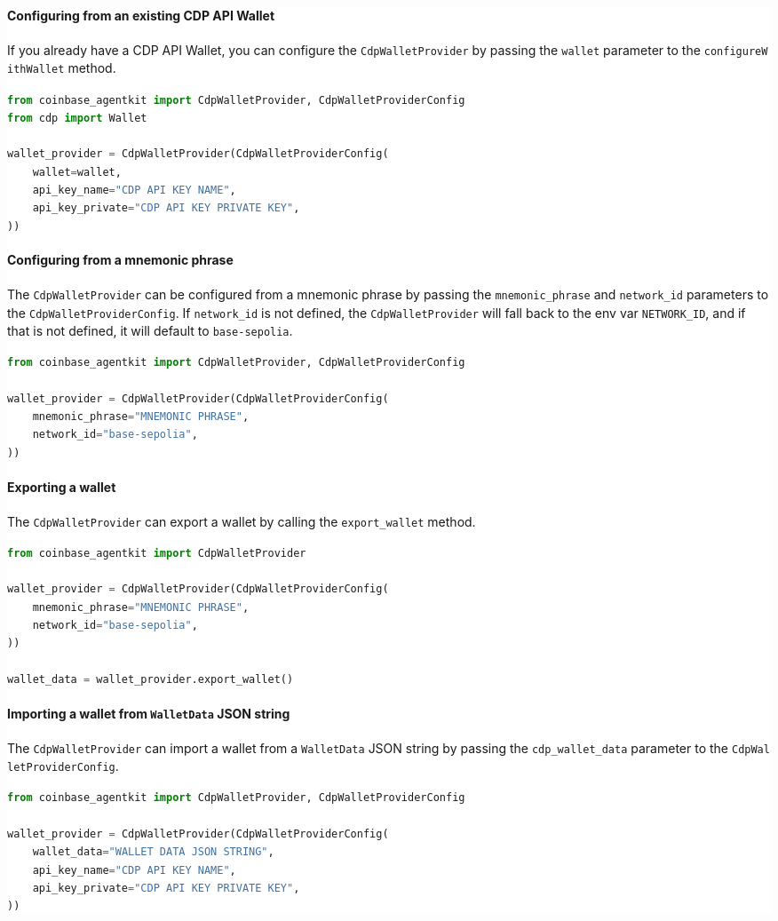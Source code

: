 #### Configuring from an existing CDP API Wallet

If you already have a CDP API Wallet, you can configure the `CdpWalletProvider` by passing the `wallet` parameter to the `configureWithWallet` method.

```python
from coinbase_agentkit import CdpWalletProvider, CdpWalletProviderConfig
from cdp import Wallet

wallet_provider = CdpWalletProvider(CdpWalletProviderConfig(
    wallet=wallet,
    api_key_name="CDP API KEY NAME",
    api_key_private="CDP API KEY PRIVATE KEY",
))
```

#### Configuring from a mnemonic phrase

The `CdpWalletProvider` can be configured from a mnemonic phrase by passing the `mnemonic_phrase` and `network_id` parameters to the `CdpWalletProviderConfig`. If `network_id` is not defined, the `CdpWalletProvider` will fall back to the env var `NETWORK_ID`, and if that is not defined, it will default to `base-sepolia`.

```python
from coinbase_agentkit import CdpWalletProvider, CdpWalletProviderConfig

wallet_provider = CdpWalletProvider(CdpWalletProviderConfig(
    mnemonic_phrase="MNEMONIC PHRASE",
    network_id="base-sepolia",
))
```

#### Exporting a wallet

The `CdpWalletProvider` can export a wallet by calling the `export_wallet` method.

```python
from coinbase_agentkit import CdpWalletProvider

wallet_provider = CdpWalletProvider(CdpWalletProviderConfig(
    mnemonic_phrase="MNEMONIC PHRASE",
    network_id="base-sepolia",
))

wallet_data = wallet_provider.export_wallet()
```

#### Importing a wallet from `WalletData` JSON string

The `CdpWalletProvider` can import a wallet from a `WalletData` JSON string by passing the `cdp_wallet_data` parameter to the `CdpWalletProviderConfig`.

```python
from coinbase_agentkit import CdpWalletProvider, CdpWalletProviderConfig

wallet_provider = CdpWalletProvider(CdpWalletProviderConfig(
    wallet_data="WALLET DATA JSON STRING",
    api_key_name="CDP API KEY NAME",
    api_key_private="CDP API KEY PRIVATE KEY",
))
```
